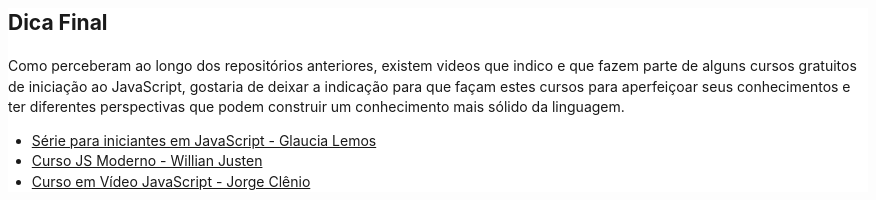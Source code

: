 ## Dica Final

Como perceberam ao longo dos repositórios anteriores, existem videos que indico e que fazem parte de alguns cursos gratuitos de iniciação ao JavaScript, gostaria de deixar a indicação para que façam estes cursos para aperfeiçoar seus conhecimentos e ter diferentes perspectivas que podem construir um conhecimento mais sólido da linguagem. 

- [Série para iniciantes em JavaScript - Glaucia Lemos](https://www.youtube.com/playlist?list=PLb2HQ45KP0WsFop0pItGSUYl6baYjKEye)
- [Curso JS Moderno - Willian Justen](https://www.youtube.com/playlist?list=PLlAbYrWSYTiPQ1BE8klOtheBC0mtL3hEi)
- [Curso em Vídeo JavaScript - Jorge Clênio](https://www.youtube.com/watch?v=BXqUH86F-kA&list=PLntvgXM11X6pi7mW0O4ZmfUI1xDSIbmTm&ab_channel=CursoemV%C3%ADdeo)
